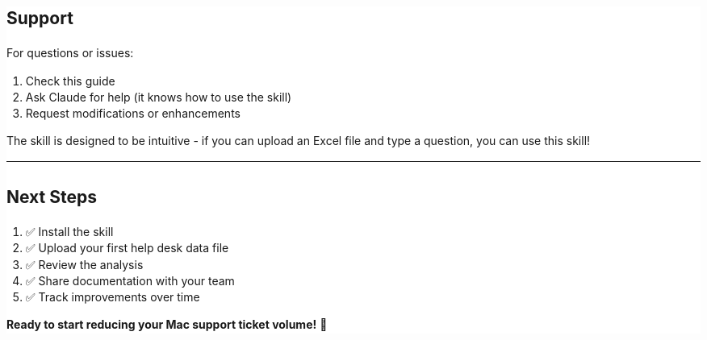 
## Support

For questions or issues:
1. Check this guide
2. Ask Claude for help (it knows how to use the skill)
3. Request modifications or enhancements

The skill is designed to be intuitive - if you can upload an Excel file and type a question, you can use this skill!

---

## Next Steps

1. ✅ Install the skill
2. ✅ Upload your first help desk data file
3. ✅ Review the analysis
4. ✅ Share documentation with your team
5. ✅ Track improvements over time

**Ready to start reducing your Mac support ticket volume!** 🚀
